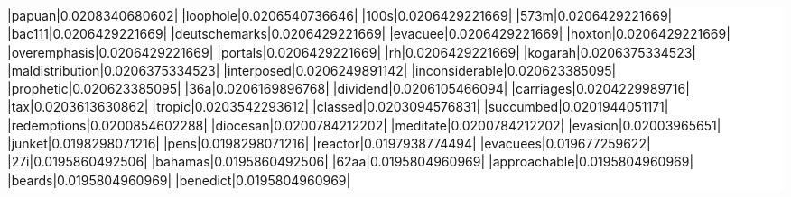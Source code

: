 |papuan|0.0208340680602|
|loophole|0.0206540736646|
|100s|0.0206429221669|
|573m|0.0206429221669|
|bac111|0.0206429221669|
|deutschemarks|0.0206429221669|
|evacuee|0.0206429221669|
|hoxton|0.0206429221669|
|overemphasis|0.0206429221669|
|portals|0.0206429221669|
|rh|0.0206429221669|
|kogarah|0.0206375334523|
|maldistribution|0.0206375334523|
|interposed|0.0206249891142|
|inconsiderable|0.020623385095|
|prophetic|0.020623385095|
|36a|0.0206169896768|
|dividend|0.0206105466094|
|carriages|0.0204229989716|
|tax|0.0203613630862|
|tropic|0.0203542293612|
|classed|0.0203094576831|
|succumbed|0.0201944051171|
|redemptions|0.0200854602288|
|diocesan|0.0200784212202|
|meditate|0.0200784212202|
|evasion|0.02003965651|
|junket|0.0198298071216|
|pens|0.0198298071216|
|reactor|0.0197938774494|
|evacuees|0.019677259622|
|27i|0.0195860492506|
|bahamas|0.0195860492506|
|62aa|0.0195804960969|
|approachable|0.0195804960969|
|beards|0.0195804960969|
|benedict|0.0195804960969|